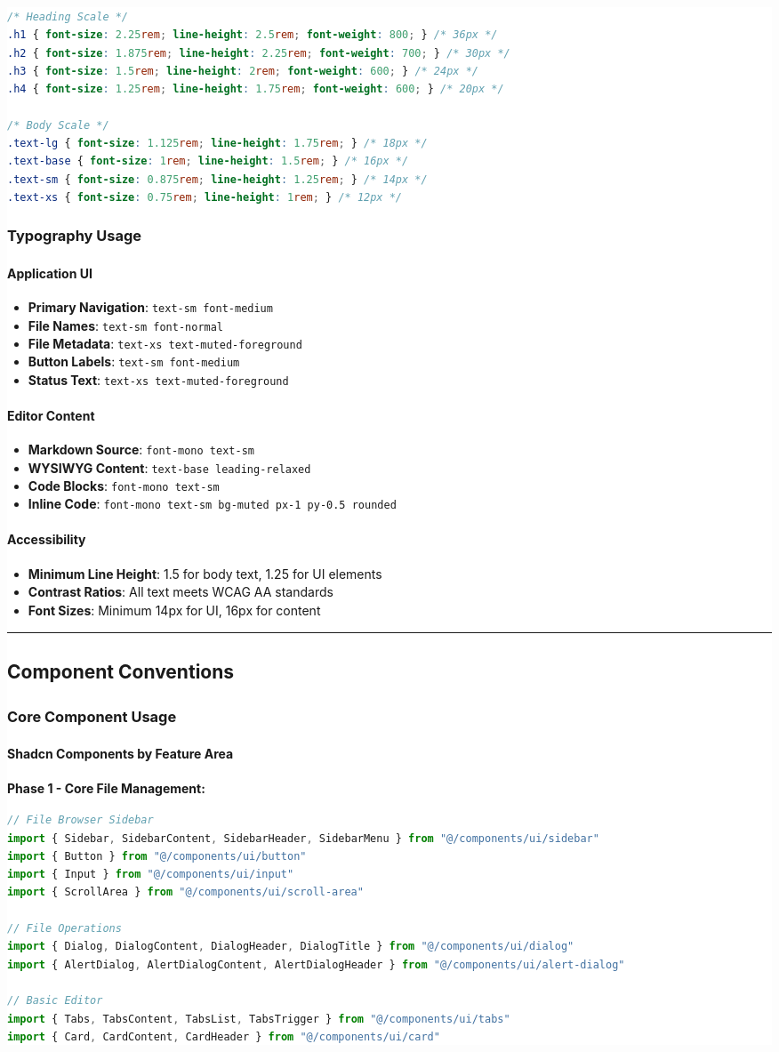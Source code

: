 ```css
/* Heading Scale */
.h1 { font-size: 2.25rem; line-height: 2.5rem; font-weight: 800; } /* 36px */
.h2 { font-size: 1.875rem; line-height: 2.25rem; font-weight: 700; } /* 30px */
.h3 { font-size: 1.5rem; line-height: 2rem; font-weight: 600; } /* 24px */
.h4 { font-size: 1.25rem; line-height: 1.75rem; font-weight: 600; } /* 20px */

/* Body Scale */
.text-lg { font-size: 1.125rem; line-height: 1.75rem; } /* 18px */
.text-base { font-size: 1rem; line-height: 1.5rem; } /* 16px */
.text-sm { font-size: 0.875rem; line-height: 1.25rem; } /* 14px */
.text-xs { font-size: 0.75rem; line-height: 1rem; } /* 12px */
```

### Typography Usage

#### Application UI
- **Primary Navigation**: `text-sm font-medium`
- **File Names**: `text-sm font-normal`
- **File Metadata**: `text-xs text-muted-foreground`
- **Button Labels**: `text-sm font-medium`
- **Status Text**: `text-xs text-muted-foreground`

#### Editor Content
- **Markdown Source**: `font-mono text-sm`
- **WYSIWYG Content**: `text-base leading-relaxed`
- **Code Blocks**: `font-mono text-sm`
- **Inline Code**: `font-mono text-sm bg-muted px-1 py-0.5 rounded`

#### Accessibility
- **Minimum Line Height**: 1.5 for body text, 1.25 for UI elements
- **Contrast Ratios**: All text meets WCAG AA standards
- **Font Sizes**: Minimum 14px for UI, 16px for content

---

## Component Conventions

### Core Component Usage

#### Shadcn Components by Feature Area

**Phase 1 - Core File Management:**
```typescript
// File Browser Sidebar
import { Sidebar, SidebarContent, SidebarHeader, SidebarMenu } from "@/components/ui/sidebar"
import { Button } from "@/components/ui/button"
import { Input } from "@/components/ui/input"
import { ScrollArea } from "@/components/ui/scroll-area"

// File Operations
import { Dialog, DialogContent, DialogHeader, DialogTitle } from "@/components/ui/dialog"
import { AlertDialog, AlertDialogContent, AlertDialogHeader } from "@/components/ui/alert-dialog"

// Basic Editor
import { Tabs, TabsContent, TabsList, TabsTrigger } from "@/components/ui/tabs"
import { Card, CardContent, CardHeader } from "@/components/ui/card"
```
